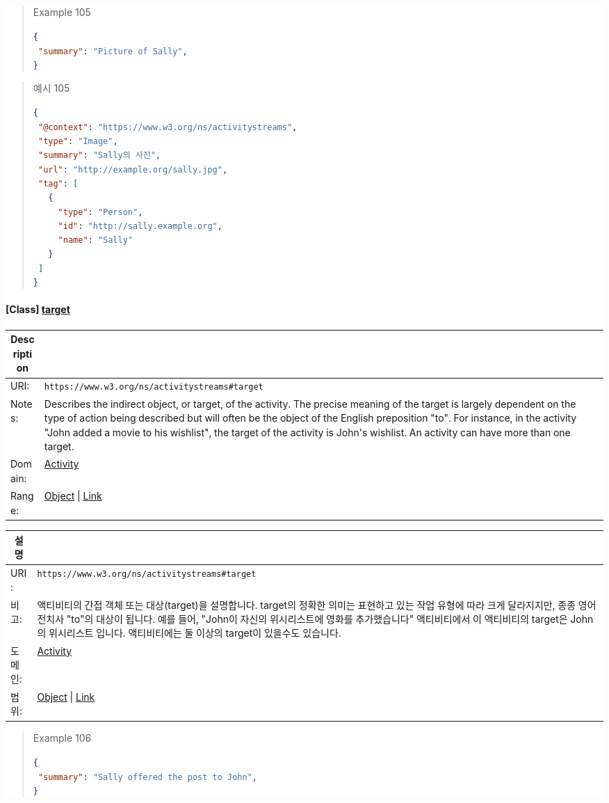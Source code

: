 >Example 105
>
>```json
>{
>  "summary": "Picture of Sally",
>}
>```

>예시 105
>
>```json
>{
>  "@context": "https://www.w3.org/ns/activitystreams",
>  "type": "Image",
>  "summary": "Sally의 사진",
>  "url": "http://example.org/sally.jpg",
>  "tag": [
>    {
>      "type": "Person",
>      "id": "http://sally.example.org",
>      "name": "Sally"
>    }
>  ]
>}
>```

#### [Class] [target](#4-속성-properties)

Description| |
--|--
URI: | `https://www.w3.org/ns/activitystreams#target`
Notes: | Describes the indirect object, or target, of the activity. The precise meaning of the target is largely dependent on the type of action being described but will often be the object of the English preposition "to". For instance, in the activity "John added a movie to his wishlist", the target of the activity is John's wishlist. An activity can have more than one target.
Domain: | [Activity](ActivityVocabularyChapter2.md#class-activity)
Range: | [Object](ActivityVocabularyChapter2.md#class-object) \| [Link](ActivityVocabularyChapter2.md#class-link)

설명| |
--|--
URI: | `https://www.w3.org/ns/activitystreams#target`
비고: | 액티비티의 간접 객체 또는 대상(target)을 설명합니다. target의 정확한 의미는 표현하고 있는 작업 유형에 따라 크게 달라지지만, 종종 영어 전치사 "to"의 대상이 됩니다. 예를 들어, "John이 자신의 위시리스트에 영화를 추가했습니다" 액티비티에서 이 액티비티의 target은 John의 위시리스트 입니다. 액티비티에는 둘 이상의 target이 있을수도 있습니다.
도메인: | [Activity](ActivityVocabularyChapter2.md#class-activity)
범위: | [Object](ActivityVocabularyChapter2.md#class-object) \| [Link](ActivityVocabularyChapter2.md#class-link)

>Example 106
>
>```json
>{
>  "summary": "Sally offered the post to John",
>}
>```


[//Comment]: # "Object과 Link가 대문자로 시작되었고, 차후 문장에서 사용하지 않았음으로 원문으로 냅두었습니다."
[//Comment]: # "번역이 매끄럽지 않은것 같습니다"
[//Comment]: # "번역이 매끄럽지 않은것 같습니다."